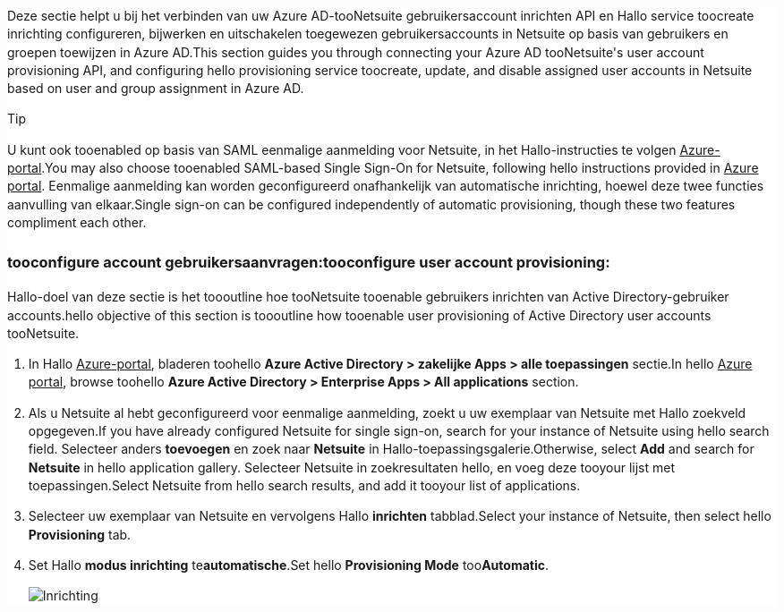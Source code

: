<span data-ttu-id="58e41-122">Deze sectie helpt u bij het verbinden van uw Azure AD-tooNetsuite gebruikersaccount inrichten API en Hallo service toocreate inrichting configureren, bijwerken en uitschakelen toegewezen gebruikersaccounts in Netsuite op basis van gebruikers en groepen toewijzen in Azure AD.</span><span class="sxs-lookup"><span data-stu-id="58e41-122">This section guides you through connecting your Azure AD tooNetsuite's user account provisioning API, and configuring hello provisioning service toocreate, update, and disable assigned user accounts in Netsuite based on user and group assignment in Azure AD.</span></span>

> [!TIP] 
> <span data-ttu-id="58e41-123">U kunt ook tooenabled op basis van SAML eenmalige aanmelding voor Netsuite, in het Hallo-instructies te volgen [Azure-portal](https://portal.azure.com).</span><span class="sxs-lookup"><span data-stu-id="58e41-123">You may also choose tooenabled SAML-based Single Sign-On for Netsuite, following hello instructions provided in [Azure portal](https://portal.azure.com).</span></span> <span data-ttu-id="58e41-124">Eenmalige aanmelding kan worden geconfigureerd onafhankelijk van automatische inrichting, hoewel deze twee functies aanvulling van elkaar.</span><span class="sxs-lookup"><span data-stu-id="58e41-124">Single sign-on can be configured independently of automatic provisioning, though these two features compliment each other.</span></span>

### <a name="tooconfigure-user-account-provisioning"></a><span data-ttu-id="58e41-125">tooconfigure account gebruikersaanvragen:</span><span class="sxs-lookup"><span data-stu-id="58e41-125">tooconfigure user account provisioning:</span></span>

<span data-ttu-id="58e41-126">Hallo-doel van deze sectie is het toooutline hoe tooNetsuite tooenable gebruikers inrichten van Active Directory-gebruiker accounts.</span><span class="sxs-lookup"><span data-stu-id="58e41-126">hello objective of this section is toooutline how tooenable user provisioning of Active Directory user accounts tooNetsuite.</span></span>

1. <span data-ttu-id="58e41-127">In Hallo [Azure-portal](https://portal.azure.com), bladeren toohello **Azure Active Directory > zakelijke Apps > alle toepassingen** sectie.</span><span class="sxs-lookup"><span data-stu-id="58e41-127">In hello [Azure portal](https://portal.azure.com), browse toohello **Azure Active Directory > Enterprise Apps > All applications** section.</span></span>

2. <span data-ttu-id="58e41-128">Als u Netsuite al hebt geconfigureerd voor eenmalige aanmelding, zoekt u uw exemplaar van Netsuite met Hallo zoekveld opgegeven.</span><span class="sxs-lookup"><span data-stu-id="58e41-128">If you have already configured Netsuite for single sign-on, search for your instance of Netsuite using hello search field.</span></span> <span data-ttu-id="58e41-129">Selecteer anders **toevoegen** en zoek naar **Netsuite** in Hallo-toepassingsgalerie.</span><span class="sxs-lookup"><span data-stu-id="58e41-129">Otherwise, select **Add** and search for **Netsuite** in hello application gallery.</span></span> <span data-ttu-id="58e41-130">Selecteer Netsuite in zoekresultaten hello, en voeg deze tooyour lijst met toepassingen.</span><span class="sxs-lookup"><span data-stu-id="58e41-130">Select Netsuite from hello search results, and add it tooyour list of applications.</span></span>

3. <span data-ttu-id="58e41-131">Selecteer uw exemplaar van Netsuite en vervolgens Hallo **inrichten** tabblad.</span><span class="sxs-lookup"><span data-stu-id="58e41-131">Select your instance of Netsuite, then select hello **Provisioning** tab.</span></span>

4. <span data-ttu-id="58e41-132">Set Hallo **modus inrichting** te**automatische**.</span><span class="sxs-lookup"><span data-stu-id="58e41-132">Set hello **Provisioning Mode** too**Automatic**.</span></span> 

    ![Inrichting](./media/active-directory-saas-netsuite-provisioning-tutorial/provisioning.png)
